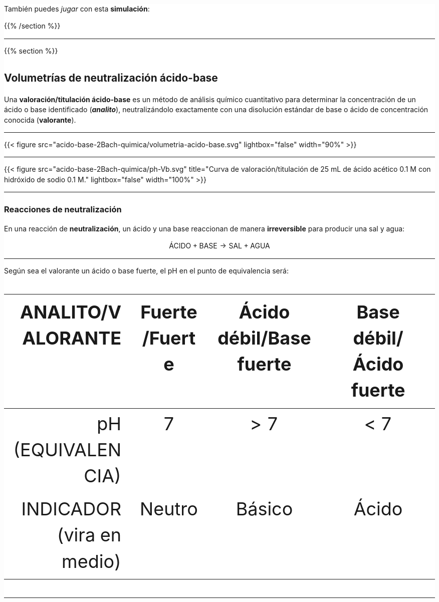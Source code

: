 También puedes *jugar* con esta **simulación**:

<iframe src="https://phet.colorado.edu/sims/html/ph-scale/latest/ph-scale_es.html" width="100%" height="600" scrolling="no" allowfullscreen></iframe>

{{% /section %}}

---

{{% section %}}

## Volumetrías de neutralización ácido-base

Una **valoración/titulación ácido-base** es un método de análisis químico cuantitativo para determinar la concentración de un ácido o base identificado (***analito***), neutralizándolo exactamente con una disolución estándar de base o ácido de concentración conocida (**valorante**).

---

{{< figure src="acido-base-2Bach-quimica/volumetria-acido-base.svg" lightbox="false" width="90%" >}}

---

{{< figure src="acido-base-2Bach-quimica/ph-Vb.svg" title="Curva de valoración/titulación de 25 mL de ácido acético 0.1 M con hidróxido de sodio 0.1 M." lightbox="false" width="100%" >}}

---

### Reacciones de neutralización

En una reacción de **neutralización**, un ácido y una base reaccionan de manera **irreversible** para producir una sal y agua:

$$
\text{ÁCIDO} + \text{BASE} \longrightarrow \text{SAL} + \text{AGUA}
$$

---

Según sea el valorante un ácido o base fuerte, el pH en el punto de equivalencia será:

<table style="font-size:36px">
<thead>
<tr>
<th style="text-align:right">ANALITO/VALORANTE</th>
<th style="text-align:center">Fuerte/Fuerte</th>
<th style="text-align:center">Ácido débil/Base fuerte</th>
<th style="text-align:center">Base débil/Ácido fuerte</th>
</tr>
</thead>
<tbody>
<tr>
<td style="text-align:right">pH (EQUIVALENCIA)</td>
<td style="text-align:center">7</td>
<td style="text-align:center">&gt; 7</td>
<td style="text-align:center">&lt; 7</td>
</tr>
<tr>
<td style="text-align:right">INDICADOR (vira en medio)</td>
<td style="text-align:center">Neutro</td>
<td style="text-align:center">Básico</td>
<td style="text-align:center">Ácido</td>
</tr>
</tbody>
</table>

---